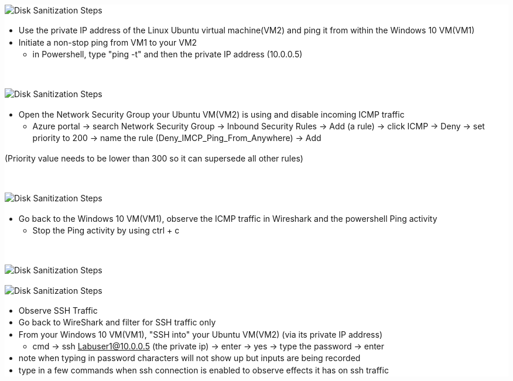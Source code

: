  <p>
<img src="https://i.imgur.com/toLtKB9.png" height="90%" width="90%" alt="Disk Sanitization Steps"/>
</p>
<p> 
  
- Use the private IP address of the Linux Ubuntu virtual machine(VM2) and ping it from within the Windows 10 VM(VM1)
- Initiate a non-stop ping from VM1 to your VM2
  - in Powershell, type "ping -t" and then the private IP address (10.0.0.5)

</p>
<br />

<p>
<img src="https://i.imgur.com/gLESYN2.png" height="80%" width="80%" alt="Disk Sanitization Steps"/>
</p>
<p> 
  
- Open the Network Security Group your Ubuntu VM(VM2) is using and disable incoming ICMP traffic
  - Azure portal -> search Network Security Group -> Inbound Security Rules -> Add (a rule) -> click ICMP -> Deny -> set priority to 200 -> name the rule (Deny_IMCP_Ping_From_Anywhere) -> Add

(Priority value needs to be lower than 300 so it can supersede all other rules)

</p>
<br />

<p>
<img src="https://i.imgur.com/YBciq50.png" height="90%" width="90%" alt="Disk Sanitization Steps"/>
</p>
<p>

- Go back to the Windows 10 VM(VM1), observe the ICMP traffic in Wireshark and the powershell Ping activity
  - Stop the Ping activity by using ctrl + c
  
</p>
<br />

<p>
<img src="https://i.imgur.com/fn58FJs.png" height="90%" width="90%" alt="Disk Sanitization Steps"/>
</p>
<p>

<p>
<img src="https://i.imgur.com/SZj1Uwm.png" height="90%" width="90%" alt="Disk Sanitization Steps"/>
</p>
<p>

 - Observe SSH Traffic
  - Go back to WireShark and filter for SSH traffic only
  - From your Windows 10 VM(VM1), "SSH into" your Ubuntu VM(VM2) (via its private IP address)
    - cmd -> ssh Labuser1@10.0.0.5 (the private ip) -> enter -> yes -> type the password -> enter
  - note when typing in password characters will not show up but inputs are being recorded
  - type in a few commands when ssh connection is enabled to observe effects it has on ssh traffic
